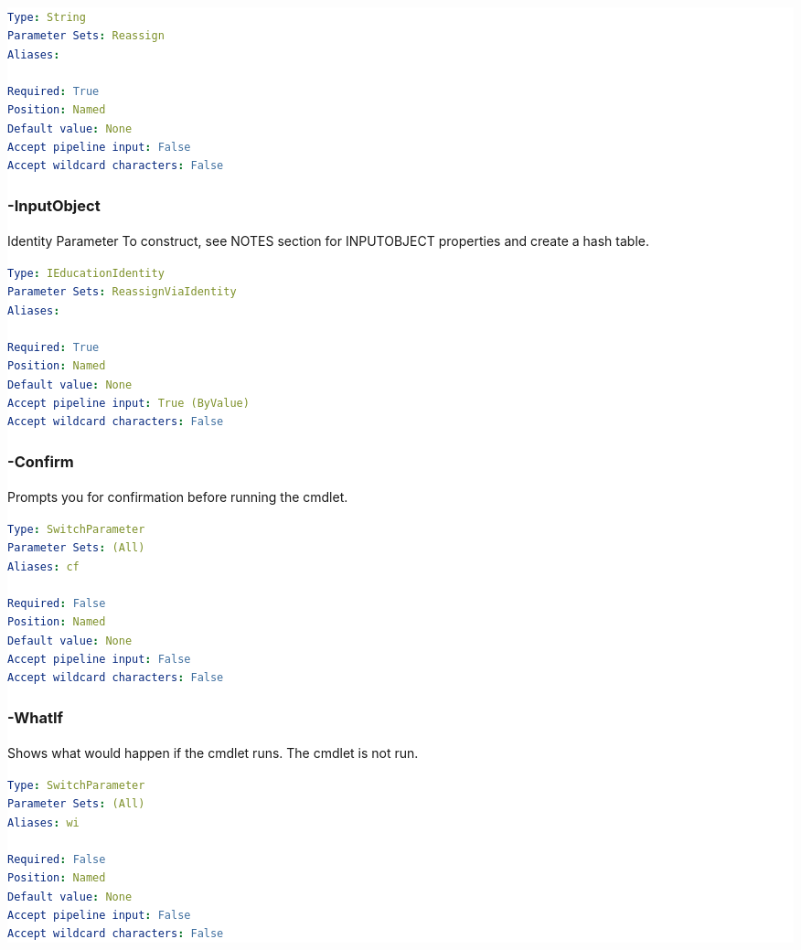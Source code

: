 ```yaml
Type: String
Parameter Sets: Reassign
Aliases:

Required: True
Position: Named
Default value: None
Accept pipeline input: False
Accept wildcard characters: False
```

### -InputObject
Identity Parameter
To construct, see NOTES section for INPUTOBJECT properties and create a hash table.

```yaml
Type: IEducationIdentity
Parameter Sets: ReassignViaIdentity
Aliases:

Required: True
Position: Named
Default value: None
Accept pipeline input: True (ByValue)
Accept wildcard characters: False
```

### -Confirm
Prompts you for confirmation before running the cmdlet.

```yaml
Type: SwitchParameter
Parameter Sets: (All)
Aliases: cf

Required: False
Position: Named
Default value: None
Accept pipeline input: False
Accept wildcard characters: False
```

### -WhatIf
Shows what would happen if the cmdlet runs.
The cmdlet is not run.

```yaml
Type: SwitchParameter
Parameter Sets: (All)
Aliases: wi

Required: False
Position: Named
Default value: None
Accept pipeline input: False
Accept wildcard characters: False
```
